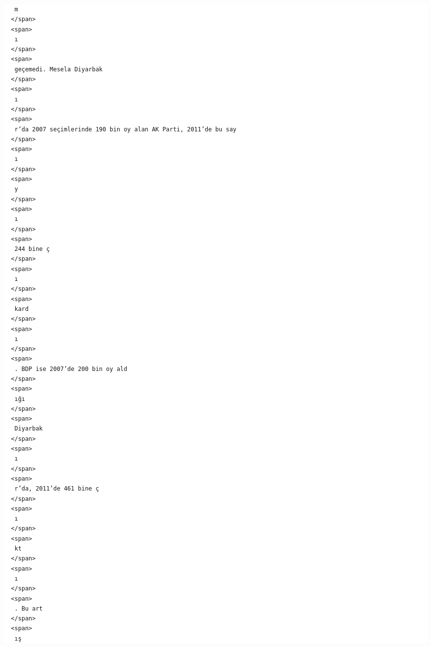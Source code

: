        m
      </span>
      <span>
       ı
      </span>
      <span>
       geçemedi. Mesela Diyarbak
      </span>
      <span>
       ı
      </span>
      <span>
       r’da 2007 seçimlerinde 190 bin oy alan AK Parti, 2011’de bu say
      </span>
      <span>
       ı
      </span>
      <span>
       y
      </span>
      <span>
       ı
      </span>
      <span>
       244 bine ç
      </span>
      <span>
       ı
      </span>
      <span>
       kard
      </span>
      <span>
       ı
      </span>
      <span>
       . BDP ise 2007’de 200 bin oy ald
      </span>
      <span>
       ığı
      </span>
      <span>
       Diyarbak
      </span>
      <span>
       ı
      </span>
      <span>
       r’da, 2011’de 461 bine ç
      </span>
      <span>
       ı
      </span>
      <span>
       kt
      </span>
      <span>
       ı
      </span>
      <span>
       . Bu art
      </span>
      <span>
       ış